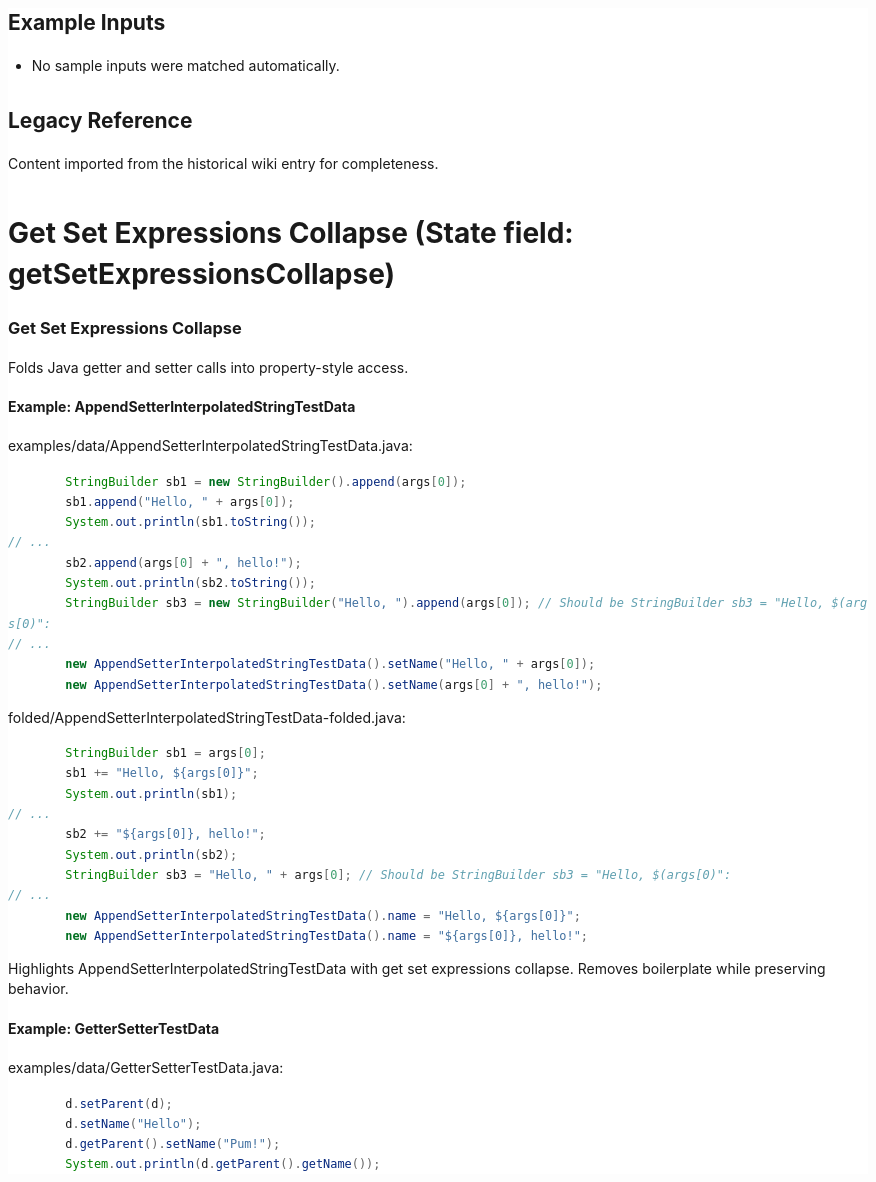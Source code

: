 ## Example Inputs

- No sample inputs were matched automatically.

## Legacy Reference

Content imported from the historical wiki entry for completeness.

# Get Set Expressions Collapse (State field: getSetExpressionsCollapse)

### Get Set Expressions Collapse
Folds Java getter and setter calls into property-style access.

#### Example: AppendSetterInterpolatedStringTestData

examples/data/AppendSetterInterpolatedStringTestData.java:
```java
        StringBuilder sb1 = new StringBuilder().append(args[0]);
        sb1.append("Hello, " + args[0]);
        System.out.println(sb1.toString());
// ...
        sb2.append(args[0] + ", hello!");
        System.out.println(sb2.toString());
        StringBuilder sb3 = new StringBuilder("Hello, ").append(args[0]); // Should be StringBuilder sb3 = "Hello, $(args[0)":
// ...
        new AppendSetterInterpolatedStringTestData().setName("Hello, " + args[0]);
        new AppendSetterInterpolatedStringTestData().setName(args[0] + ", hello!");
```

folded/AppendSetterInterpolatedStringTestData-folded.java:
```java
        StringBuilder sb1 = args[0];
        sb1 += "Hello, ${args[0]}";
        System.out.println(sb1);
// ...
        sb2 += "${args[0]}, hello!";
        System.out.println(sb2);
        StringBuilder sb3 = "Hello, " + args[0]; // Should be StringBuilder sb3 = "Hello, $(args[0)":
// ...
        new AppendSetterInterpolatedStringTestData().name = "Hello, ${args[0]}";
        new AppendSetterInterpolatedStringTestData().name = "${args[0]}, hello!";
```

Highlights AppendSetterInterpolatedStringTestData with get set expressions collapse.
Removes boilerplate while preserving behavior.

#### Example: GetterSetterTestData

examples/data/GetterSetterTestData.java:
```java
        d.setParent(d);
        d.setName("Hello");
        d.getParent().setName("Pum!");
        System.out.println(d.getParent().getName());
```
